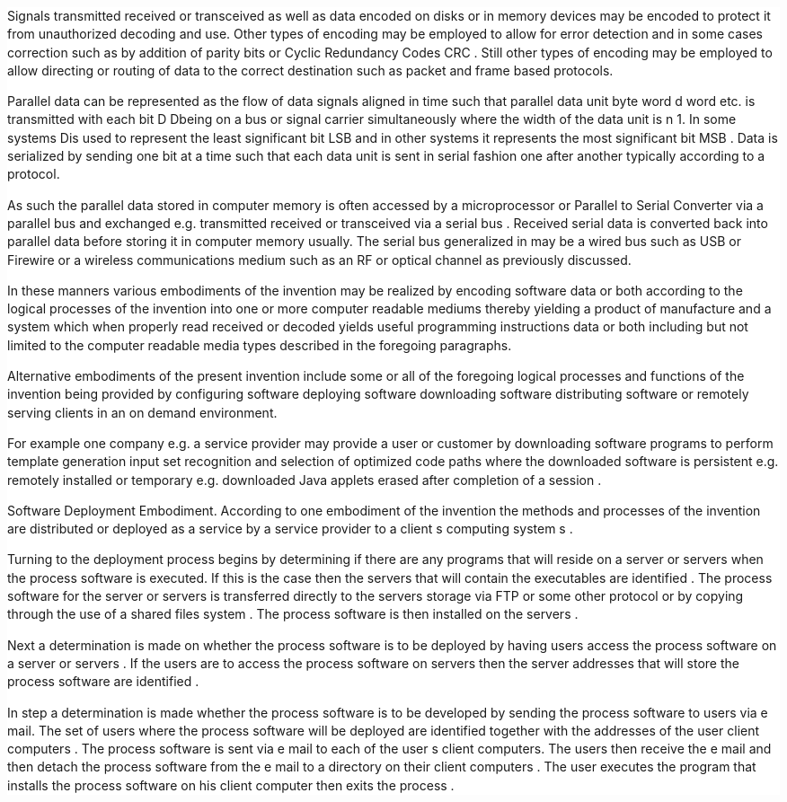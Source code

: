 Signals transmitted received or transceived as well as data encoded on disks or in memory devices may be encoded to protect it from unauthorized decoding and use. Other types of encoding may be employed to allow for error detection and in some cases correction such as by addition of parity bits or Cyclic Redundancy Codes CRC . Still other types of encoding may be employed to allow directing or routing of data to the correct destination such as packet and frame based protocols.

Parallel data can be represented as the flow of data signals aligned in time such that parallel data unit byte word d word etc. is transmitted with each bit D Dbeing on a bus or signal carrier simultaneously where the width of the data unit is n 1. In some systems Dis used to represent the least significant bit LSB and in other systems it represents the most significant bit MSB . Data is serialized by sending one bit at a time such that each data unit is sent in serial fashion one after another typically according to a protocol.

As such the parallel data stored in computer memory is often accessed by a microprocessor or Parallel to Serial Converter via a parallel bus and exchanged e.g. transmitted received or transceived via a serial bus . Received serial data is converted back into parallel data before storing it in computer memory usually. The serial bus generalized in may be a wired bus such as USB or Firewire or a wireless communications medium such as an RF or optical channel as previously discussed.

In these manners various embodiments of the invention may be realized by encoding software data or both according to the logical processes of the invention into one or more computer readable mediums thereby yielding a product of manufacture and a system which when properly read received or decoded yields useful programming instructions data or both including but not limited to the computer readable media types described in the foregoing paragraphs.

Alternative embodiments of the present invention include some or all of the foregoing logical processes and functions of the invention being provided by configuring software deploying software downloading software distributing software or remotely serving clients in an on demand environment.

For example one company e.g. a service provider may provide a user or customer by downloading software programs to perform template generation input set recognition and selection of optimized code paths where the downloaded software is persistent e.g. remotely installed or temporary e.g. downloaded Java applets erased after completion of a session .

Software Deployment Embodiment. According to one embodiment of the invention the methods and processes of the invention are distributed or deployed as a service by a service provider to a client s computing system s .

Turning to the deployment process begins by determining if there are any programs that will reside on a server or servers when the process software is executed. If this is the case then the servers that will contain the executables are identified . The process software for the server or servers is transferred directly to the servers storage via FTP or some other protocol or by copying through the use of a shared files system . The process software is then installed on the servers .

Next a determination is made on whether the process software is to be deployed by having users access the process software on a server or servers . If the users are to access the process software on servers then the server addresses that will store the process software are identified .

In step a determination is made whether the process software is to be developed by sending the process software to users via e mail. The set of users where the process software will be deployed are identified together with the addresses of the user client computers . The process software is sent via e mail to each of the user s client computers. The users then receive the e mail and then detach the process software from the e mail to a directory on their client computers . The user executes the program that installs the process software on his client computer then exits the process .

